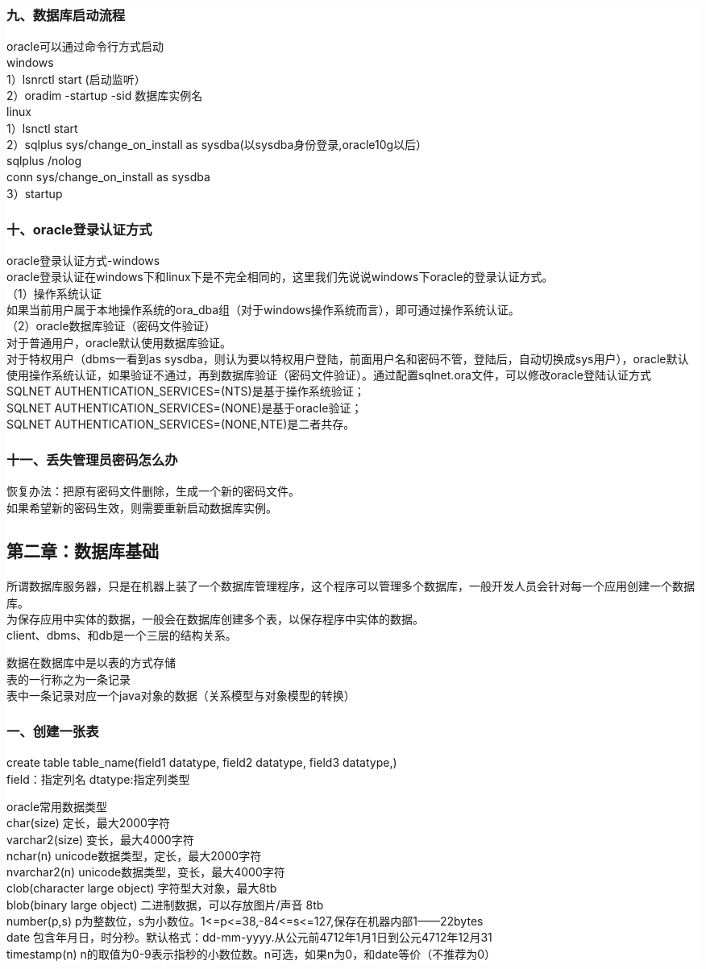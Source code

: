 ### 九、数据库启动流程  
oracle可以通过命令行方式启动  
windows  
1）lsnrctl start (启动监听）  
2）oradim -startup -sid 数据库实例名  
linux  
1）lsnctl start  
2）sqlplus sys/change_on_install as sysdba(以sysdba身份登录,oracle10g以后）  
sqlplus /nolog  
conn sys/change_on_install as sysdba  
3）startup  
  
### 十、oracle登录认证方式  
oracle登录认证方式-windows  
oracle登录认证在windows下和linux下是不完全相同的，这里我们先说说windows下oracle的登录认证方式。  
（1）操作系统认证  
如果当前用户属于本地操作系统的ora_dba组（对于windows操作系统而言），即可通过操作系统认证。  
（2）oracle数据库验证（密码文件验证）  
对于普通用户，oracle默认使用数据库验证。  
对于特权用户（dbms一看到as sysdba，则认为要以特权用户登陆，前面用户名和密码不管，登陆后，自动切换成sys用户），oracle默认使用操作系统认证，如果验证不通过，再到数据库验证（密码文件验证）。通过配置sqlnet.ora文件，可以修改oracle登陆认证方式  
SQLNET AUTHENTICATION_SERVICES=(NTS)是基于操作系统验证；  
SQLNET AUTHENTICATION_SERVICES=(NONE)是基于oracle验证；  
SQLNET AUTHENTICATION_SERVICES=(NONE,NTE)是二者共存。  
  
### 十一、丢失管理员密码怎么办  
恢复办法：把原有密码文件删除，生成一个新的密码文件。  
如果希望新的密码生效，则需要重新启动数据库实例。  
  
## 第二章：数据库基础  
所谓数据库服务器，只是在机器上装了一个数据库管理程序，这个程序可以管理多个数据库，一般开发人员会针对每一个应用创建一个数据库。  
为保存应用中实体的数据，一般会在数据库创建多个表，以保存程序中实体的数据。  
client、dbms、和db是一个三层的结构关系。  
  
数据在数据库中是以表的方式存储  
表的一行称之为一条记录  
表中一条记录对应一个java对象的数据（关系模型与对象模型的转换）  
  
### 一、创建一张表  
create table table_name(field1 datatype, field2 datatype, field3 datatype,)  
field：指定列名 dtatype:指定列类型  
  
oracle常用数据类型  
char(size) 定长，最大2000字符  
varchar2(size) 变长，最大4000字符  
nchar(n) unicode数据类型，定长，最大2000字符  
nvarchar2(n) unicode数据类型，变长，最大4000字符  
clob(character large object) 字符型大对象，最大8tb  
blob(binary large object) 二进制数据，可以存放图片/声音 8tb  
number(p,s) p为整数位，s为小数位。1<=p<=38,-84<=s<=127,保存在机器内部1——22bytes  
date 包含年月日，时分秒。默认格式：dd-mm-yyyy.从公元前4712年1月1日到公元4712年12月31  
timestamp(n) n的取值为0-9表示指秒的小数位数。n可选，如果n为0，和date等价（不推荐为0）  
  
